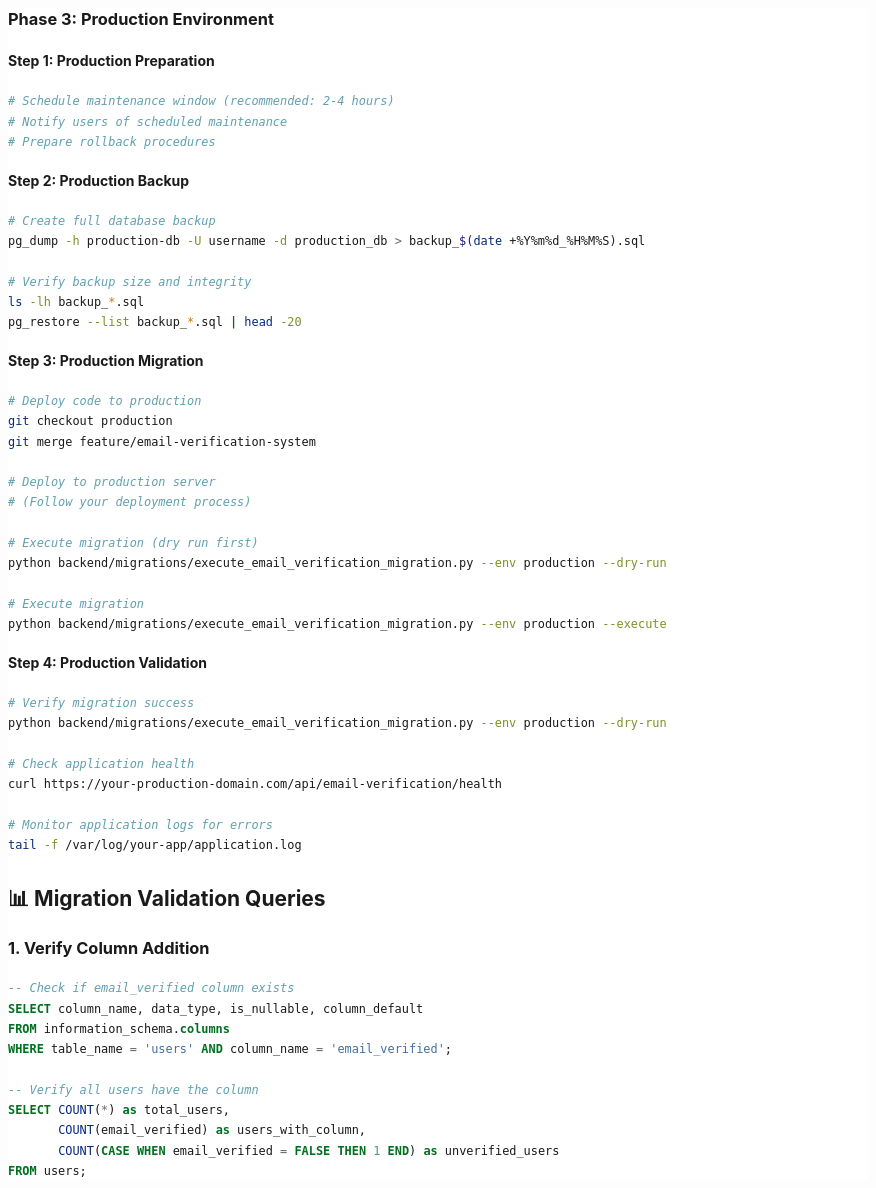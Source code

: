 ### **Phase 3: Production Environment**

#### Step 1: Production Preparation
```bash
# Schedule maintenance window (recommended: 2-4 hours)
# Notify users of scheduled maintenance
# Prepare rollback procedures
```

#### Step 2: Production Backup
```bash
# Create full database backup
pg_dump -h production-db -U username -d production_db > backup_$(date +%Y%m%d_%H%M%S).sql

# Verify backup size and integrity
ls -lh backup_*.sql
pg_restore --list backup_*.sql | head -20
```

#### Step 3: Production Migration
```bash
# Deploy code to production
git checkout production
git merge feature/email-verification-system

# Deploy to production server
# (Follow your deployment process)

# Execute migration (dry run first)
python backend/migrations/execute_email_verification_migration.py --env production --dry-run

# Execute migration
python backend/migrations/execute_email_verification_migration.py --env production --execute
```

#### Step 4: Production Validation
```bash
# Verify migration success
python backend/migrations/execute_email_verification_migration.py --env production --dry-run

# Check application health
curl https://your-production-domain.com/api/email-verification/health

# Monitor application logs for errors
tail -f /var/log/your-app/application.log
```

## 📊 **Migration Validation Queries**

### **1. Verify Column Addition**
```sql
-- Check if email_verified column exists
SELECT column_name, data_type, is_nullable, column_default
FROM information_schema.columns 
WHERE table_name = 'users' AND column_name = 'email_verified';

-- Verify all users have the column
SELECT COUNT(*) as total_users,
       COUNT(email_verified) as users_with_column,
       COUNT(CASE WHEN email_verified = FALSE THEN 1 END) as unverified_users
FROM users;
```
